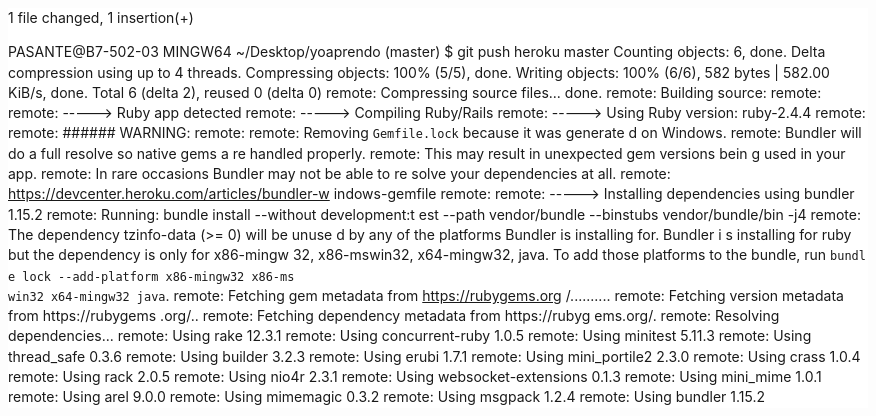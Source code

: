  1 file changed, 1 insertion(+)

PASANTE@B7-502-03 MINGW64 ~/Desktop/yoaprendo (master)
$ git push heroku master
Counting objects: 6, done.
Delta compression using up to 4 threads.
Compressing objects: 100% (5/5), done.
Writing objects: 100% (6/6), 582 bytes | 582.00 KiB/s, done.
Total 6 (delta 2), reused 0 (delta 0)
remote: Compressing source files... done.
remote: Building source:
remote:
remote: -----> Ruby app detected
remote: -----> Compiling Ruby/Rails
remote: -----> Using Ruby version: ruby-2.4.4
remote:
remote: ###### WARNING:
remote:
remote:        Removing `Gemfile.lock` because it was generate                                                                                       d on Windows.
remote:        Bundler will do a full resolve so native gems a                                                                                       re handled properly.
remote:        This may result in unexpected gem versions bein                                                                                       g used in your app.
remote:        In rare occasions Bundler may not be able to re                                                                                       solve your dependencies at all.
remote:        https://devcenter.heroku.com/articles/bundler-w                                                                                       indows-gemfile
remote:
remote: -----> Installing dependencies using bundler 1.15.2
remote:        Running: bundle install --without development:t                                                                                       est --path vendor/bundle --binstubs vendor/bundle/bin -j4
remote:        The dependency tzinfo-data (>= 0) will be unuse                                                                                       d by any of the platforms Bundler is installing for. Bundler i                                                                                       s installing for ruby but the dependency is only for x86-mingw                                                                                       32, x86-mswin32, x64-mingw32, java. To add those platforms to                                                                                        the bundle, run `bundle lock --add-platform x86-mingw32 x86-ms                                                                                       win32 x64-mingw32 java`.
remote:        Fetching gem metadata from https://rubygems.org                                                                                       /..........
remote:        Fetching version metadata from https://rubygems                                                                                       .org/..
remote:        Fetching dependency metadata from https://rubyg                                                                                       ems.org/.
remote:        Resolving dependencies...
remote:        Using rake 12.3.1
remote:        Using concurrent-ruby 1.0.5
remote:        Using minitest 5.11.3
remote:        Using thread_safe 0.3.6
remote:        Using builder 3.2.3
remote:        Using erubi 1.7.1
remote:        Using mini_portile2 2.3.0
remote:        Using crass 1.0.4
remote:        Using rack 2.0.5
remote:        Using nio4r 2.3.1
remote:        Using websocket-extensions 0.1.3
remote:        Using mini_mime 1.0.1
remote:        Using arel 9.0.0
remote:        Using mimemagic 0.3.2
remote:        Using msgpack 1.2.4
remote:        Using bundler 1.15.2